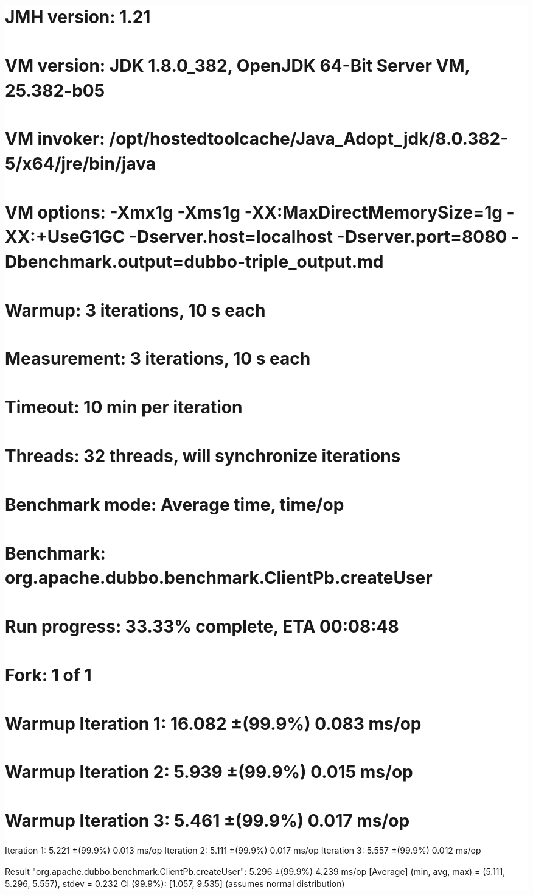 
# JMH version: 1.21
# VM version: JDK 1.8.0_382, OpenJDK 64-Bit Server VM, 25.382-b05
# VM invoker: /opt/hostedtoolcache/Java_Adopt_jdk/8.0.382-5/x64/jre/bin/java
# VM options: -Xmx1g -Xms1g -XX:MaxDirectMemorySize=1g -XX:+UseG1GC -Dserver.host=localhost -Dserver.port=8080 -Dbenchmark.output=dubbo-triple_output.md
# Warmup: 3 iterations, 10 s each
# Measurement: 3 iterations, 10 s each
# Timeout: 10 min per iteration
# Threads: 32 threads, will synchronize iterations
# Benchmark mode: Average time, time/op
# Benchmark: org.apache.dubbo.benchmark.ClientPb.createUser

# Run progress: 33.33% complete, ETA 00:08:48
# Fork: 1 of 1
# Warmup Iteration   1: 16.082 ±(99.9%) 0.083 ms/op
# Warmup Iteration   2: 5.939 ±(99.9%) 0.015 ms/op
# Warmup Iteration   3: 5.461 ±(99.9%) 0.017 ms/op
Iteration   1: 5.221 ±(99.9%) 0.013 ms/op
Iteration   2: 5.111 ±(99.9%) 0.017 ms/op
Iteration   3: 5.557 ±(99.9%) 0.012 ms/op


Result "org.apache.dubbo.benchmark.ClientPb.createUser":
  5.296 ±(99.9%) 4.239 ms/op [Average]
  (min, avg, max) = (5.111, 5.296, 5.557), stdev = 0.232
  CI (99.9%): [1.057, 9.535] (assumes normal distribution)
